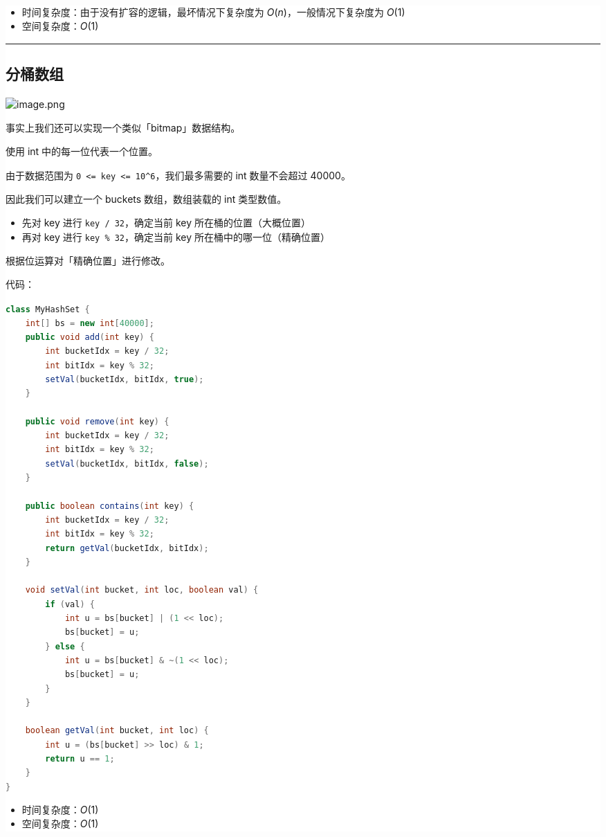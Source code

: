 * 时间复杂度：由于没有扩容的逻辑，最坏情况下复杂度为 $O(n)$，一般情况下复杂度为 $O(1)$
* 空间复杂度：$O(1)$


***

## 分桶数组

![image.png](../images/design-hashset-2.png)

事实上我们还可以实现一个类似「bitmap」数据结构。

使用 int 中的每一位代表一个位置。

由于数据范围为 `0 <= key <= 10^6`，我们最多需要的 int 数量不会超过 40000。

因此我们可以建立一个 buckets 数组，数组装载的 int 类型数值。

* 先对 key 进行 `key / 32`，确定当前 key 所在桶的位置（大概位置）
* 再对 key 进行 `key % 32`，确定当前 key 所在桶中的哪一位（精确位置）

根据位运算对「精确位置」进行修改。

代码：
```Java []
class MyHashSet {
    int[] bs = new int[40000];
    public void add(int key) {
        int bucketIdx = key / 32;
        int bitIdx = key % 32;
        setVal(bucketIdx, bitIdx, true);
    }
    
    public void remove(int key) {
        int bucketIdx = key / 32;
        int bitIdx = key % 32;
        setVal(bucketIdx, bitIdx, false);
    }
    
    public boolean contains(int key) {
        int bucketIdx = key / 32;
        int bitIdx = key % 32;
        return getVal(bucketIdx, bitIdx);
    }

    void setVal(int bucket, int loc, boolean val) {
        if (val) {
            int u = bs[bucket] | (1 << loc);
            bs[bucket] = u;
        } else {
            int u = bs[bucket] & ~(1 << loc);
            bs[bucket] = u;
        }
    }

    boolean getVal(int bucket, int loc) {
        int u = (bs[bucket] >> loc) & 1;
        return u == 1;
    }
}
```
* 时间复杂度：$O(1)$
* 空间复杂度：$O(1)$
